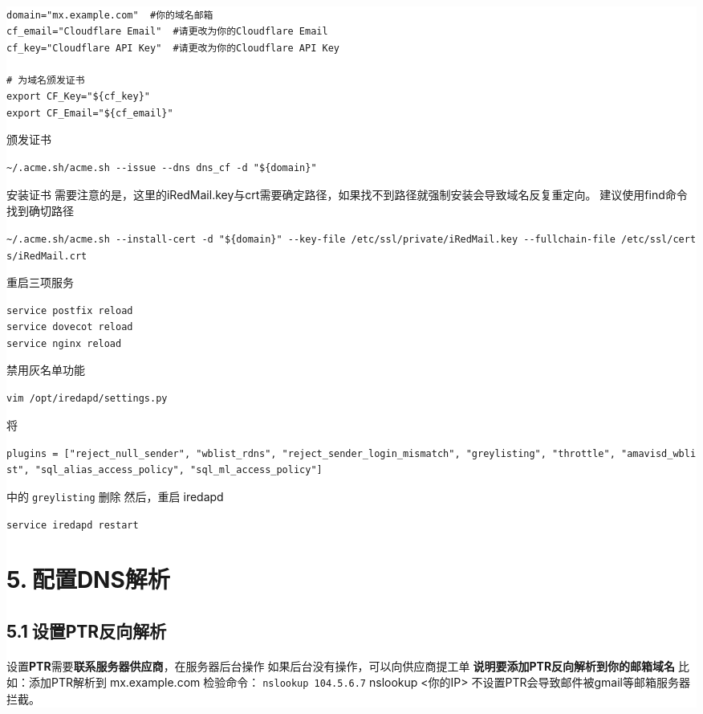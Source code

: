 ```
domain="mx.example.com"  #你的域名邮箱
cf_email="Cloudflare Email"  #请更改为你的Cloudflare Email
cf_key="Cloudflare API Key"  #请更改为你的Cloudflare API Key

# 为域名颁发证书
export CF_Key="${cf_key}"
export CF_Email="${cf_email}"
```

颁发证书

```
~/.acme.sh/acme.sh --issue --dns dns_cf -d "${domain}"
```

安装证书
需要注意的是，这里的iRedMail.key与crt需要确定路径，如果找不到路径就强制安装会导致域名反复重定向。
建议使用find命令找到确切路径

```
~/.acme.sh/acme.sh --install-cert -d "${domain}" --key-file /etc/ssl/private/iRedMail.key --fullchain-file /etc/ssl/certs/iRedMail.crt
```

 重启三项服务

```
service postfix reload
service dovecot reload
service nginx reload
```

禁用灰名单功能

```shell
vim /opt/iredapd/settings.py
```

将

```shell
plugins = ["reject_null_sender", "wblist_rdns", "reject_sender_login_mismatch", "greylisting", "throttle", "amavisd_wblist", "sql_alias_access_policy", "sql_ml_access_policy"]
```

中的 `greylisting` 删除
然后，重启 iredapd

```shell
service iredapd restart
```

# 5. 配置DNS解析

## 5.1 设置PTR反向解析

设置**PTR**需要**联系服务器供应商**，在服务器后台操作
如果后台没有操作，可以向供应商提工单
**说明要添加PTR反向解析到你的邮箱域名**
比如：添加PTR解析到 mx.example.com
检验命令： `nslookup 104.5.6.7` nslookup <你的IP>
不设置PTR会导致邮件被gmail等邮箱服务器拦截。
